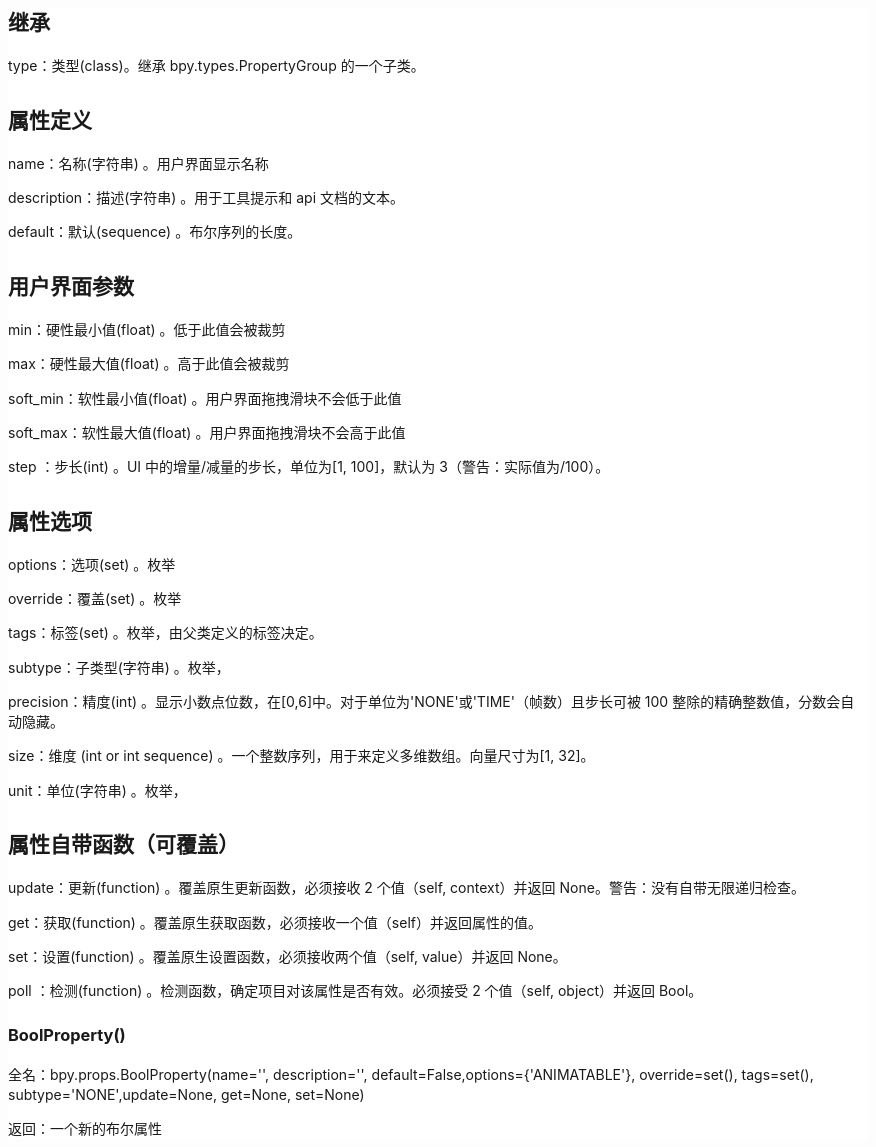 ## 继承

type：类型(class)。继承 bpy.types.PropertyGroup 的一个子类。

## 属性定义

name：名称(字符串) 。用户界面显示名称

description：描述(字符串) 。用于工具提示和 api 文档的文本。

default：默认(sequence) 。布尔序列的长度。

## 用户界面参数

min：硬性最小值(float) 。低于此值会被裁剪

max：硬性最大值(float) 。高于此值会被裁剪

soft_min：软性最小值(float) 。用户界面拖拽滑块不会低于此值

soft_max：软性最大值(float) 。用户界面拖拽滑块不会高于此值

step ：步长(int) 。UI 中的增量/减量的步长，单位为[1, 100]，默认为 3（警告：实际值为/100）。

## 属性选项

options：选项(set) 。枚举

override：覆盖(set) 。枚举

tags：标签(set) 。枚举，由父类定义的标签决定。

subtype：子类型(字符串) 。枚举，

precision：精度(int) 。显示小数点位数，在[0,6]中。对于单位为'NONE'或'TIME'（帧数）且步长可被 100 整除的精确整数值，分数会自动隐藏。

size：维度 (int or int sequence) 。一个整数序列，用于来定义多维数组。向量尺寸为[1, 32]。

unit：单位(字符串) 。枚举，

## 属性自带函数（可覆盖）

update：更新(function) 。覆盖原生更新函数，必须接收 2 个值（self, context）并返回 None。警告：没有自带无限递归检查。

get：获取(function) 。覆盖原生获取函数，必须接收一个值（self）并返回属性的值。

set：设置(function) 。覆盖原生设置函数，必须接收两个值（self, value）并返回 None。

poll ：检测(function) 。检测函数，确定项目对该属性是否有效。必须接受 2 个值（self, object）并返回 Bool。

### BoolProperty()

全名：bpy.props.BoolProperty(name='', description='', default=False,options={'ANIMATABLE'}, override=set(), tags=set(), subtype='NONE',update=None, get=None, set=None)

返回：一个新的布尔属性
